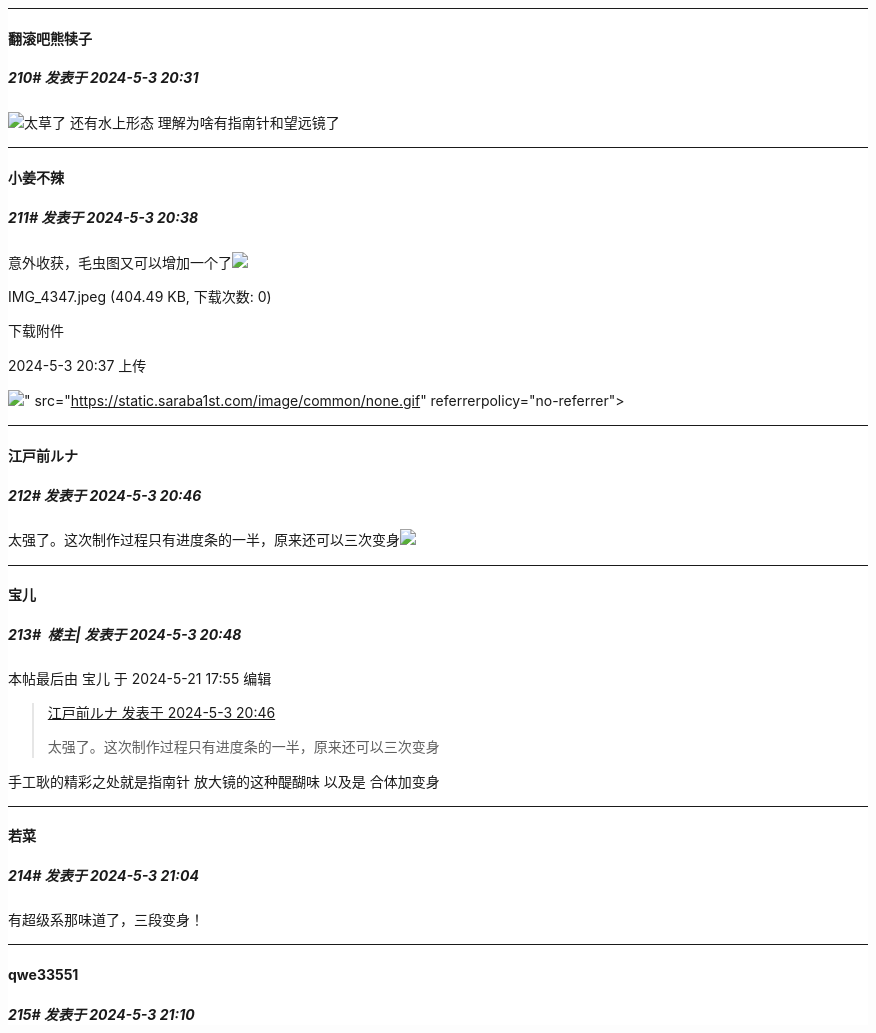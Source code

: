 *****

####  翻滚吧熊犊子  
##### 210#       发表于 2024-5-3 20:31

<img src="https://static.saraba1st.com/image/smiley/face2017/066.png" referrerpolicy="no-referrer">太草了 还有水上形态 理解为啥有指南针和望远镜了

*****

####  小姜不辣  
##### 211#       发表于 2024-5-3 20:38

意外收获，毛虫图又可以增加一个了<img src="https://static.saraba1st.com/image/smiley/face2017/044.png" referrerpolicy="no-referrer">

IMG_4347.jpeg
(404.49 KB, 下载次数: 0)

下载附件

2024-5-3 20:37 上传

<img src="https://img.saraba1st.com/forum/202405/03/203706er1ylrzrrzk9p8r9.jpeg" referrerpolicy="no-referrer">" src="https://static.saraba1st.com/image/common/none.gif" referrerpolicy="no-referrer">

*****

####  江戸前ルナ  
##### 212#       发表于 2024-5-3 20:46

太强了。这次制作过程只有进度条的一半，原来还可以三次变身<img src="https://static.saraba1st.com/image/smiley/face2017/056.gif" referrerpolicy="no-referrer">

*****

####  宝儿  
##### 213#         楼主| 发表于 2024-5-3 20:48

 本帖最后由 宝儿 于 2024-5-21 17:55 编辑 
<blockquote><a href="httphttps://bbs.saraba1st.com/2b/forum.php?mod=redirect&amp;goto=findpost&amp;pid=64801674&amp;ptid=2137747" target="_blank">江戸前ルナ 发表于 2024-5-3 20:46</a>

太强了。这次制作过程只有进度条的一半，原来还可以三次变身</blockquote>
手工耿的精彩之处就是指南针 放大镜的这种醍醐味 以及是 合体加变身

*****

####  若菜  
##### 214#       发表于 2024-5-3 21:04

有超级系那味道了，三段变身！

*****

####  qwe33551  
##### 215#       发表于 2024-5-3 21:10
